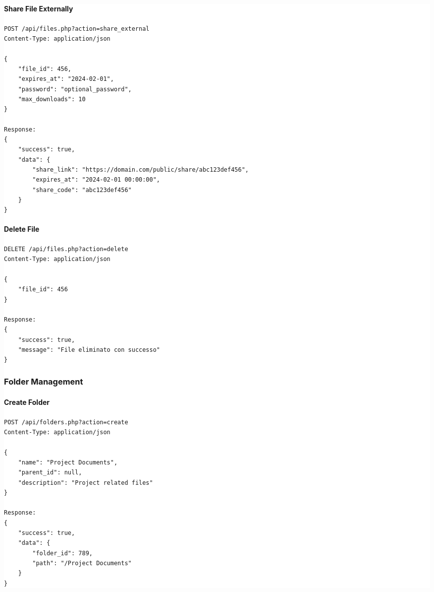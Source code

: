 #### Share File Externally
```http
POST /api/files.php?action=share_external
Content-Type: application/json

{
    "file_id": 456,
    "expires_at": "2024-02-01",
    "password": "optional_password",
    "max_downloads": 10
}

Response:
{
    "success": true,
    "data": {
        "share_link": "https://domain.com/public/share/abc123def456",
        "expires_at": "2024-02-01 00:00:00",
        "share_code": "abc123def456"
    }
}
```

#### Delete File
```http
DELETE /api/files.php?action=delete
Content-Type: application/json

{
    "file_id": 456
}

Response:
{
    "success": true,
    "message": "File eliminato con successo"
}
```

### Folder Management

#### Create Folder
```http
POST /api/folders.php?action=create
Content-Type: application/json

{
    "name": "Project Documents",
    "parent_id": null,
    "description": "Project related files"
}

Response:
{
    "success": true,
    "data": {
        "folder_id": 789,
        "path": "/Project Documents"
    }
}
```
